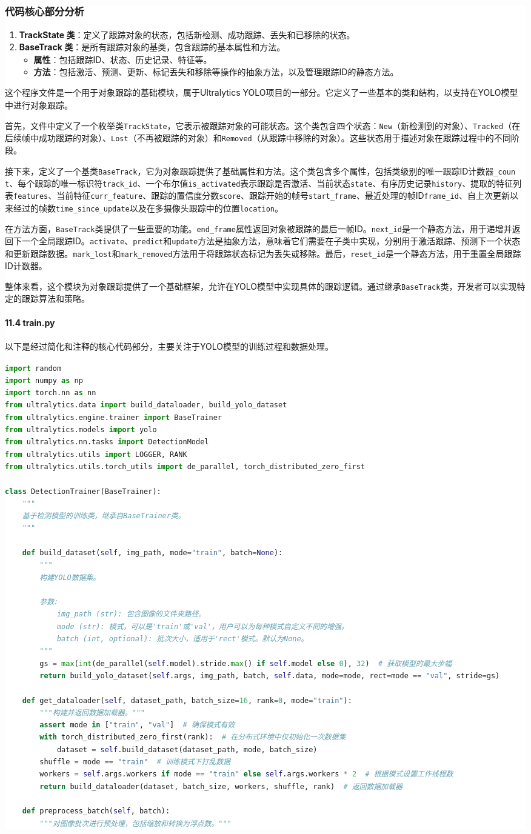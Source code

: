### 代码核心部分分析
1. **TrackState 类**：定义了跟踪对象的状态，包括新检测、成功跟踪、丢失和已移除的状态。
2. **BaseTrack 类**：是所有跟踪对象的基类，包含跟踪的基本属性和方法。
   - **属性**：包括跟踪ID、状态、历史记录、特征等。
   - **方法**：包括激活、预测、更新、标记丢失和移除等操作的抽象方法，以及管理跟踪ID的静态方法。

这个程序文件是一个用于对象跟踪的基础模块，属于Ultralytics YOLO项目的一部分。它定义了一些基本的类和结构，以支持在YOLO模型中进行对象跟踪。

首先，文件中定义了一个枚举类`TrackState`，它表示被跟踪对象的可能状态。这个类包含四个状态：`New`（新检测到的对象）、`Tracked`（在后续帧中成功跟踪的对象）、`Lost`（不再被跟踪的对象）和`Removed`（从跟踪中移除的对象）。这些状态用于描述对象在跟踪过程中的不同阶段。

接下来，定义了一个基类`BaseTrack`，它为对象跟踪提供了基础属性和方法。这个类包含多个属性，包括类级别的唯一跟踪ID计数器`_count`、每个跟踪的唯一标识符`track_id`、一个布尔值`is_activated`表示跟踪是否激活、当前状态`state`、有序历史记录`history`、提取的特征列表`features`、当前特征`curr_feature`、跟踪的置信度分数`score`、跟踪开始的帧号`start_frame`、最近处理的帧ID`frame_id`、自上次更新以来经过的帧数`time_since_update`以及在多摄像头跟踪中的位置`location`。

在方法方面，`BaseTrack`类提供了一些重要的功能。`end_frame`属性返回对象被跟踪的最后一帧ID。`next_id`是一个静态方法，用于递增并返回下一个全局跟踪ID。`activate`、`predict`和`update`方法是抽象方法，意味着它们需要在子类中实现，分别用于激活跟踪、预测下一个状态和更新跟踪数据。`mark_lost`和`mark_removed`方法用于将跟踪状态标记为丢失或移除。最后，`reset_id`是一个静态方法，用于重置全局跟踪ID计数器。

整体来看，这个模块为对象跟踪提供了一个基础框架，允许在YOLO模型中实现具体的跟踪逻辑。通过继承`BaseTrack`类，开发者可以实现特定的跟踪算法和策略。

#### 11.4 train.py

以下是经过简化和注释的核心代码部分，主要关注于YOLO模型的训练过程和数据处理。

```python
import random
import numpy as np
import torch.nn as nn
from ultralytics.data import build_dataloader, build_yolo_dataset
from ultralytics.engine.trainer import BaseTrainer
from ultralytics.models import yolo
from ultralytics.nn.tasks import DetectionModel
from ultralytics.utils import LOGGER, RANK
from ultralytics.utils.torch_utils import de_parallel, torch_distributed_zero_first

class DetectionTrainer(BaseTrainer):
    """
    基于检测模型的训练类，继承自BaseTrainer类。
    """

    def build_dataset(self, img_path, mode="train", batch=None):
        """
        构建YOLO数据集。

        参数:
            img_path (str): 包含图像的文件夹路径。
            mode (str): 模式，可以是'train'或'val'，用户可以为每种模式自定义不同的增强。
            batch (int, optional): 批次大小，适用于'rect'模式。默认为None。
        """
        gs = max(int(de_parallel(self.model).stride.max() if self.model else 0), 32)  # 获取模型的最大步幅
        return build_yolo_dataset(self.args, img_path, batch, self.data, mode=mode, rect=mode == "val", stride=gs)

    def get_dataloader(self, dataset_path, batch_size=16, rank=0, mode="train"):
        """构建并返回数据加载器。"""
        assert mode in ["train", "val"]  # 确保模式有效
        with torch_distributed_zero_first(rank):  # 在分布式环境中仅初始化一次数据集
            dataset = self.build_dataset(dataset_path, mode, batch_size)
        shuffle = mode == "train"  # 训练模式下打乱数据
        workers = self.args.workers if mode == "train" else self.args.workers * 2  # 根据模式设置工作线程数
        return build_dataloader(dataset, batch_size, workers, shuffle, rank)  # 返回数据加载器

    def preprocess_batch(self, batch):
        """对图像批次进行预处理，包括缩放和转换为浮点数。"""
```